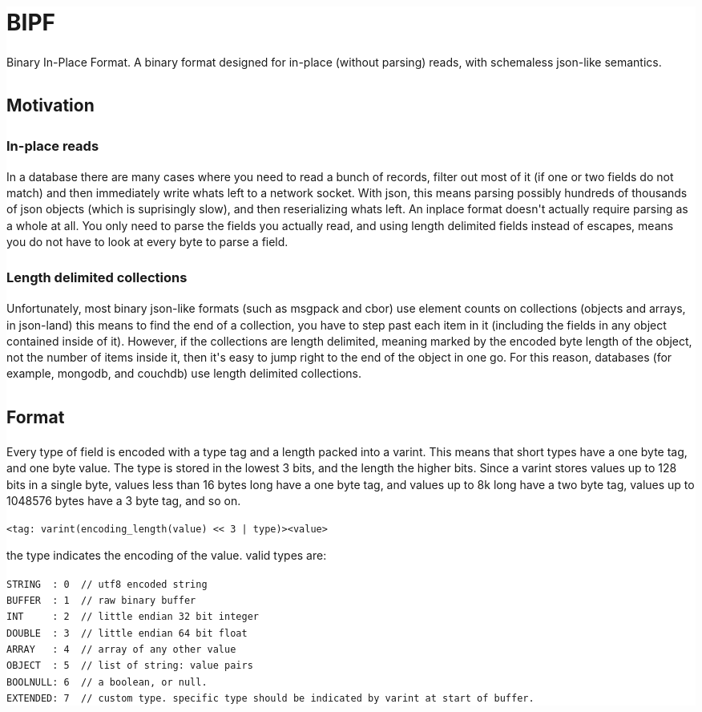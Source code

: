# BIPF

Binary In-Place Format. A binary format designed for in-place (without
parsing) reads, with schemaless json-like semantics.

## Motivation

### In-place reads

In a database there are many cases where you need to read a bunch of
records, filter out most of it (if one or two fields do not match) and
then immediately write whats left to a network socket. With json, this
means parsing possibly hundreds of thousands of json objects (which is
suprisingly slow), and then reserializing whats left.  An inplace
format doesn't actually require parsing as a whole at all. You only
need to parse the fields you actually read, and using length delimited
fields instead of escapes, means you do not have to look at every byte
to parse a field.


### Length delimited collections

Unfortunately, most binary json-like formats (such as msgpack and
cbor) use element counts on collections (objects and arrays, in
json-land) this means to find the end of a collection, you have to
step past each item in it (including the fields in any object
contained inside of it).  However, if the collections are length
delimited, meaning marked by the encoded byte length of the object,
not the number of items inside it, then it's easy to jump right to the
end of the object in one go.  For this reason, databases (for example,
mongodb, and couchdb) use length delimited collections.

## Format

Every type of field is encoded with a type tag and a length packed
into a varint.  This means that short types have a one byte tag, and
one byte value.  The type is stored in the lowest 3 bits, and the
length the higher bits.  Since a varint stores values up to 128 bits
in a single byte, values less than 16 bytes long have a one byte tag,
and values up to 8k long have a two byte tag, values up to 1048576
bytes have a 3 byte tag, and so on.

```
<tag: varint(encoding_length(value) << 3 | type)><value>
```
the type indicates the encoding of the value.
valid types are:

```
STRING  : 0  // utf8 encoded string
BUFFER  : 1  // raw binary buffer
INT     : 2  // little endian 32 bit integer
DOUBLE  : 3  // little endian 64 bit float
ARRAY   : 4  // array of any other value
OBJECT  : 5  // list of string: value pairs
BOOLNULL: 6  // a boolean, or null.
EXTENDED: 7  // custom type. specific type should be indicated by varint at start of buffer.
```
